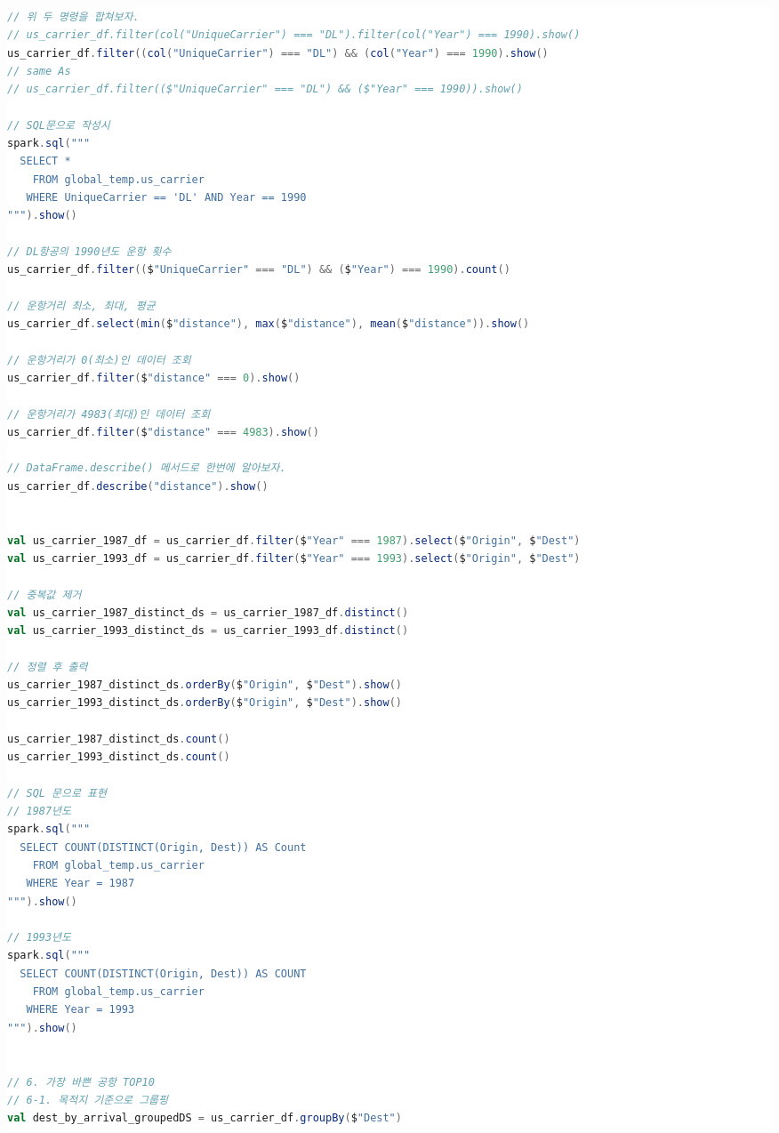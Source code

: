 ```scala
// 위 두 명령을 합쳐보자.
// us_carrier_df.filter(col("UniqueCarrier") === "DL").filter(col("Year") === 1990).show()
us_carrier_df.filter((col("UniqueCarrier") === "DL") && (col("Year") === 1990).show()
// same As
// us_carrier_df.filter(($"UniqueCarrier" === "DL") && ($"Year" === 1990)).show()

// SQL문으로 작성시
spark.sql("""
  SELECT * 
    FROM global_temp.us_carrier 
   WHERE UniqueCarrier == 'DL' AND Year == 1990
""").show()

// DL항공의 1990년도 운항 횟수
us_carrier_df.filter(($"UniqueCarrier" === "DL") && ($"Year") === 1990).count()

// 운항거리 최소, 최대, 평균
us_carrier_df.select(min($"distance"), max($"distance"), mean($"distance")).show()

// 운항거리가 0(최소)인 데이터 조회
us_carrier_df.filter($"distance" === 0).show()

// 운항거리가 4983(최대)인 데이터 조회
us_carrier_df.filter($"distance" === 4983).show()

// DataFrame.describe() 메서드로 한번에 알아보자.
us_carrier_df.describe("distance").show()


val us_carrier_1987_df = us_carrier_df.filter($"Year" === 1987).select($"Origin", $"Dest")
val us_carrier_1993_df = us_carrier_df.filter($"Year" === 1993).select($"Origin", $"Dest")

// 중복값 제거
val us_carrier_1987_distinct_ds = us_carrier_1987_df.distinct()
val us_carrier_1993_distinct_ds = us_carrier_1993_df.distinct()

// 정렬 후 출력
us_carrier_1987_distinct_ds.orderBy($"Origin", $"Dest").show()
us_carrier_1993_distinct_ds.orderBy($"Origin", $"Dest").show()

us_carrier_1987_distinct_ds.count()
us_carrier_1993_distinct_ds.count()

// SQL 문으로 표현
// 1987년도
spark.sql("""
  SELECT COUNT(DISTINCT(Origin, Dest)) AS Count 
    FROM global_temp.us_carrier 
   WHERE Year = 1987
""").show()

// 1993년도
spark.sql("""
  SELECT COUNT(DISTINCT(Origin, Dest)) AS COUNT 
    FROM global_temp.us_carrier 
   WHERE Year = 1993
""").show()


// 6. 가장 바쁜 공항 TOP10
// 6-1. 목적지 기준으로 그룹핑
val dest_by_arrival_groupedDS = us_carrier_df.groupBy($"Dest")

```